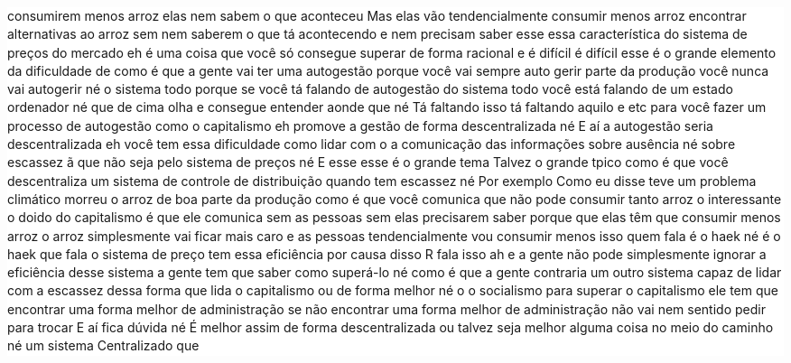 consumirem menos arroz elas nem sabem o
que aconteceu
Mas elas vão tendencialmente consumir
menos arroz encontrar alternativas ao
arroz sem nem saberem o que tá
acontecendo e nem precisam saber esse
essa característica do sistema de preços
do mercado
eh é uma coisa que você só consegue
superar de forma racional e é difícil é
difícil esse é o grande elemento da
dificuldade de como é que a gente vai
ter uma autogestão porque você vai
sempre auto gerir parte da produção você
nunca vai autogerir né o sistema todo
porque se você tá falando de autogestão
do sistema todo você está falando de um
estado ordenador né que de cima olha e
consegue entender aonde que né Tá
faltando isso tá faltando aquilo e etc
para você fazer um processo de
autogestão como o capitalismo
eh
promove a gestão de forma
descentralizada né E aí a autogestão
seria descentralizada
eh você tem essa dificuldade como lidar
com o a comunicação das informações
sobre ausência né sobre escassez
ã que não seja pelo sistema de preços né
E esse esse é o grande tema Talvez o
grande tpico como é que você
descentraliza um
sistema de controle de distribuição
quando tem escassez né Por exemplo Como
eu disse teve um problema climático
morreu o arroz de boa parte da produção
como é que você comunica que não pode
consumir tanto arroz o interessante o
doido do capitalismo é que ele comunica
sem as pessoas sem elas precisarem saber
porque que elas têm que consumir menos
arroz o arroz simplesmente vai ficar
mais caro e as pessoas tendencialmente
vou consumir menos isso quem fala é o
haek né é o haek que fala o sistema de
preço tem essa eficiência por causa
disso R fala isso ah e a gente não pode
simplesmente ignorar a eficiência desse
sistema a gente tem que saber como
superá-lo né como é que a gente
contraria um outro sistema capaz de
lidar com a escassez dessa forma que
lida o capitalismo ou de forma melhor né
o o socialismo para superar o
capitalismo ele tem que encontrar uma
forma melhor de administração se não
encontrar uma forma melhor de
administração não vai nem sentido pedir
para
trocar E aí fica dúvida né É melhor
assim de forma descentralizada ou talvez
seja melhor alguma coisa no meio do
caminho né um sistema Centralizado que
